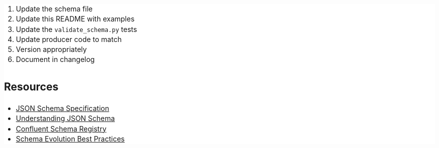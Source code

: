 1. Update the schema file
2. Update this README with examples
3. Update the `validate_schema.py` tests
4. Update producer code to match
5. Version appropriately
6. Document in changelog

## Resources

- [JSON Schema Specification](https://json-schema.org/)
- [Understanding JSON Schema](https://json-schema.org/understanding-json-schema/)
- [Confluent Schema Registry](https://docs.confluent.io/platform/current/schema-registry/index.html)
- [Schema Evolution Best Practices](https://docs.confluent.io/platform/current/schema-registry/avro.html#schema-evolution)
